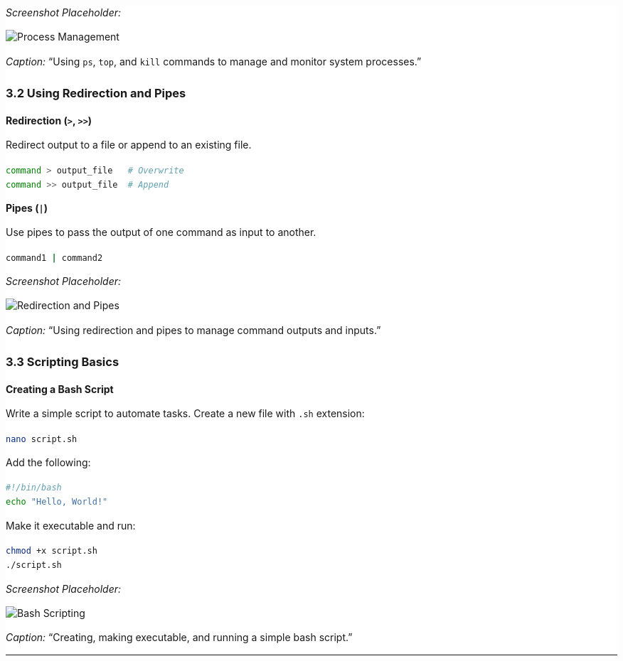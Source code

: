 *Screenshot Placeholder:*

![Process Management](https://via.placeholder.com/800x600?text=Process+Management)

*Caption:* “Using `ps`, `top`, and `kill` commands to manage and monitor system processes.”

### **3.2 Using Redirection and Pipes**

**Redirection (`>`, `>>`)**

Redirect output to a file or append to an existing file.

```bash
command > output_file   # Overwrite
command >> output_file  # Append
```

**Pipes (`|`)**

Use pipes to pass the output of one command as input to another.

```bash
command1 | command2
```

*Screenshot Placeholder:*

![Redirection and Pipes](https://via.placeholder.com/800x600?text=Redirection+and+Pipes)

*Caption:* “Using redirection and pipes to manage command outputs and inputs.”

### **3.3 Scripting Basics**

**Creating a Bash Script**

Write a simple script to automate tasks. Create a new file with `.sh` extension:

```bash
nano script.sh
```

Add the following:

```bash
#!/bin/bash
echo "Hello, World!"
```

Make it executable and run:

```bash
chmod +x script.sh
./script.sh
```

*Screenshot Placeholder:*

![Bash Scripting](https://via.placeholder.com/800x600?text=Creating+Bash+Scripts)

*Caption:* “Creating, making executable, and running a simple bash script.”

---